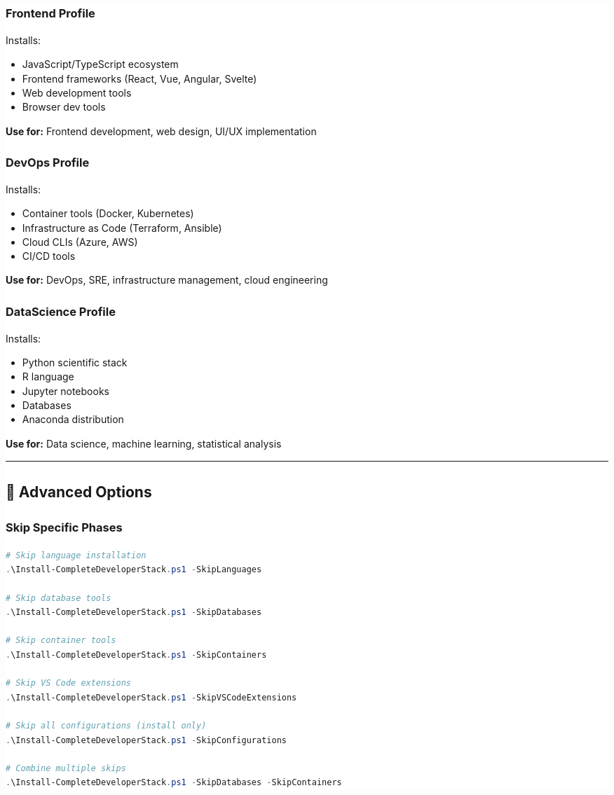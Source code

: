 ### Frontend Profile

Installs:

- JavaScript/TypeScript ecosystem
- Frontend frameworks (React, Vue, Angular, Svelte)
- Web development tools
- Browser dev tools

**Use for:** Frontend development, web design, UI/UX implementation

### DevOps Profile

Installs:

- Container tools (Docker, Kubernetes)
- Infrastructure as Code (Terraform, Ansible)
- Cloud CLIs (Azure, AWS)
- CI/CD tools

**Use for:** DevOps, SRE, infrastructure management, cloud engineering

### DataScience Profile

Installs:

- Python scientific stack
- R language
- Jupyter notebooks
- Databases
- Anaconda distribution

**Use for:** Data science, machine learning, statistical analysis

---

## 🔧 Advanced Options

### Skip Specific Phases

```powershell
# Skip language installation
.\Install-CompleteDeveloperStack.ps1 -SkipLanguages

# Skip database tools
.\Install-CompleteDeveloperStack.ps1 -SkipDatabases

# Skip container tools
.\Install-CompleteDeveloperStack.ps1 -SkipContainers

# Skip VS Code extensions
.\Install-CompleteDeveloperStack.ps1 -SkipVSCodeExtensions

# Skip all configurations (install only)
.\Install-CompleteDeveloperStack.ps1 -SkipConfigurations

# Combine multiple skips
.\Install-CompleteDeveloperStack.ps1 -SkipDatabases -SkipContainers
```
